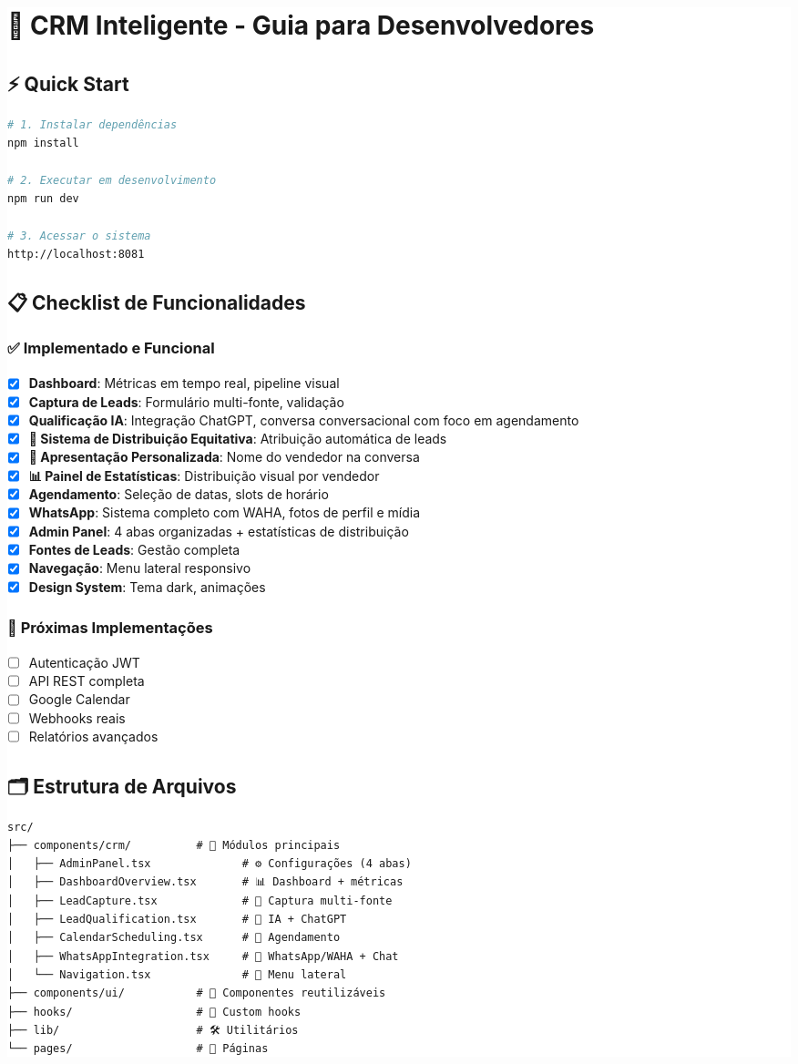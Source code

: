 # 🚀 CRM Inteligente - Guia para Desenvolvedores

## ⚡ Quick Start

```bash
# 1. Instalar dependências
npm install

# 2. Executar em desenvolvimento
npm run dev

# 3. Acessar o sistema
http://localhost:8081
```

## 📋 **Checklist de Funcionalidades**

### ✅ **Implementado e Funcional**
- [x] **Dashboard**: Métricas em tempo real, pipeline visual
- [x] **Captura de Leads**: Formulário multi-fonte, validação
- [x] **Qualificação IA**: Integração ChatGPT, conversa conversacional com foco em agendamento
- [x] **🎯 Sistema de Distribuição Equitativa**: Atribuição automática de leads
- [x] **👤 Apresentação Personalizada**: Nome do vendedor na conversa
- [x] **📊 Painel de Estatísticas**: Distribuição visual por vendedor
- [x] **Agendamento**: Seleção de datas, slots de horário
- [x] **WhatsApp**: Sistema completo com WAHA, fotos de perfil e mídia
- [x] **Admin Panel**: 4 abas organizadas + estatísticas de distribuição
- [x] **Fontes de Leads**: Gestão completa
- [x] **Navegação**: Menu lateral responsivo
- [x] **Design System**: Tema dark, animações

### 🔄 **Próximas Implementações**
- [ ] Autenticação JWT
- [ ] API REST completa
- [ ] Google Calendar
- [ ] Webhooks reais
- [ ] Relatórios avançados

## 🗂️ **Estrutura de Arquivos**

```
src/
├── components/crm/          # 🎯 Módulos principais
│   ├── AdminPanel.tsx              # ⚙️ Configurações (4 abas)
│   ├── DashboardOverview.tsx       # 📊 Dashboard + métricas
│   ├── LeadCapture.tsx             # 🎯 Captura multi-fonte
│   ├── LeadQualification.tsx       # 🤖 IA + ChatGPT
│   ├── CalendarScheduling.tsx      # 📅 Agendamento
│   ├── WhatsAppIntegration.tsx     # 💬 WhatsApp/WAHA + Chat
│   └── Navigation.tsx              # 🧭 Menu lateral
├── components/ui/           # 🎨 Componentes reutilizáveis
├── hooks/                   # 🔧 Custom hooks
├── lib/                     # 🛠️ Utilitários
└── pages/                   # 📄 Páginas
```
